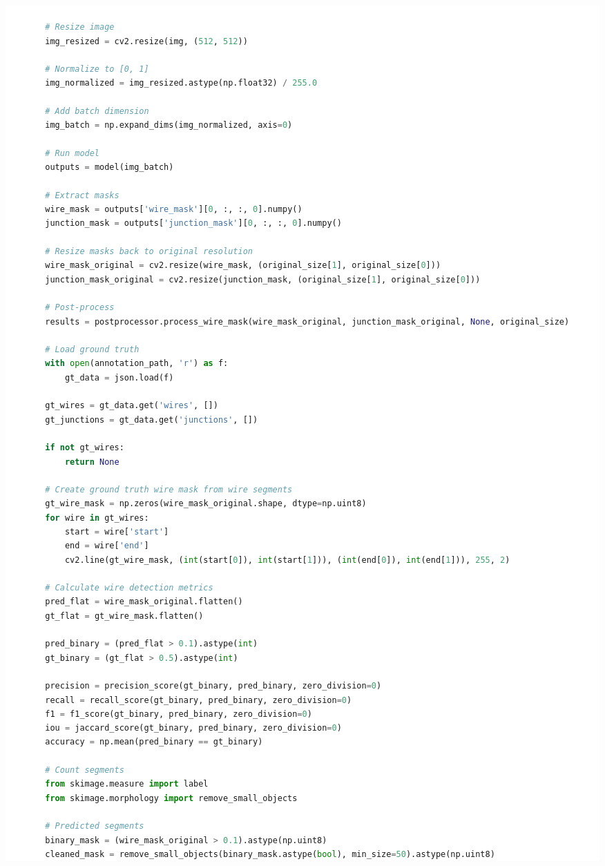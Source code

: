 ```python
        
        # Resize image
        img_resized = cv2.resize(img, (512, 512))
        
        # Normalize to [0, 1]
        img_normalized = img_resized.astype(np.float32) / 255.0
        
        # Add batch dimension
        img_batch = np.expand_dims(img_normalized, axis=0)
        
        # Run model
        outputs = model(img_batch)
        
        # Extract masks
        wire_mask = outputs['wire_mask'][0, :, :, 0].numpy()
        junction_mask = outputs['junction_mask'][0, :, :, 0].numpy()
        
        # Resize masks back to original resolution
        wire_mask_original = cv2.resize(wire_mask, (original_size[1], original_size[0]))
        junction_mask_original = cv2.resize(junction_mask, (original_size[1], original_size[0]))
        
        # Post-process
        results = postprocessor.process_wire_mask(wire_mask_original, junction_mask_original, None, original_size)
        
        # Load ground truth
        with open(annotation_path, 'r') as f:
            gt_data = json.load(f)
        
        gt_wires = gt_data.get('wires', [])
        gt_junctions = gt_data.get('junctions', [])
        
        if not gt_wires:
            return None
        
        # Create ground truth wire mask from wire segments
        gt_wire_mask = np.zeros(wire_mask_original.shape, dtype=np.uint8)
        for wire in gt_wires:
            start = wire['start']
            end = wire['end']
            cv2.line(gt_wire_mask, (int(start[0]), int(start[1])), (int(end[0]), int(end[1])), 255, 2)
        
        # Calculate wire detection metrics
        pred_flat = wire_mask_original.flatten()
        gt_flat = gt_wire_mask.flatten()
        
        pred_binary = (pred_flat > 0.1).astype(int)
        gt_binary = (gt_flat > 0.5).astype(int)
        
        precision = precision_score(gt_binary, pred_binary, zero_division=0)
        recall = recall_score(gt_binary, pred_binary, zero_division=0)
        f1 = f1_score(gt_binary, pred_binary, zero_division=0)
        iou = jaccard_score(gt_binary, pred_binary, zero_division=0)
        accuracy = np.mean(pred_binary == gt_binary)
        
        # Count segments
        from skimage.measure import label
        from skimage.morphology import remove_small_objects
        
        # Predicted segments
        binary_mask = (wire_mask_original > 0.1).astype(np.uint8)
        cleaned_mask = remove_small_objects(binary_mask.astype(bool), min_size=50).astype(np.uint8)
```